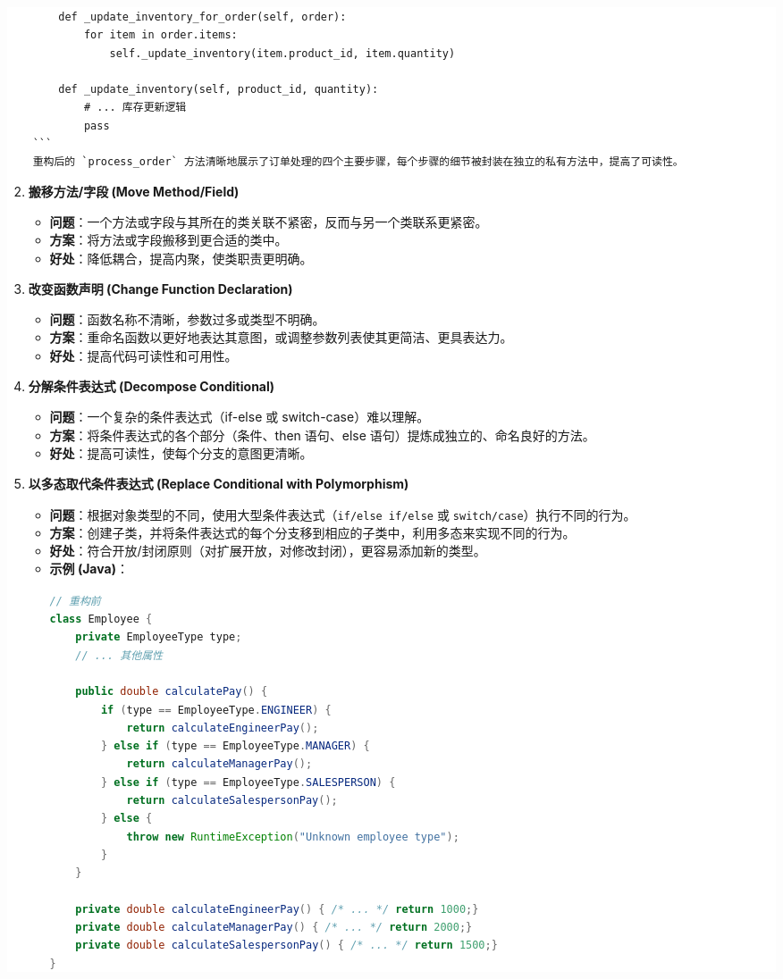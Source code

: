             def _update_inventory_for_order(self, order):
                for item in order.items:
                    self._update_inventory(item.product_id, item.quantity)

            def _update_inventory(self, product_id, quantity):
                # ... 库存更新逻辑
                pass
        ```
        重构后的 `process_order` 方法清晰地展示了订单处理的四个主要步骤，每个步骤的细节被封装在独立的私有方法中，提高了可读性。

2.  **搬移方法/字段 (Move Method/Field)**
    *   **问题**：一个方法或字段与其所在的类关联不紧密，反而与另一个类联系更紧密。
    *   **方案**：将方法或字段搬移到更合适的类中。
    *   **好处**：降低耦合，提高内聚，使类职责更明确。

3.  **改变函数声明 (Change Function Declaration)**
    *   **问题**：函数名称不清晰，参数过多或类型不明确。
    *   **方案**：重命名函数以更好地表达其意图，或调整参数列表使其更简洁、更具表达力。
    *   **好处**：提高代码可读性和可用性。

4.  **分解条件表达式 (Decompose Conditional)**
    *   **问题**：一个复杂的条件表达式（if-else 或 switch-case）难以理解。
    *   **方案**：将条件表达式的各个部分（条件、then 语句、else 语句）提炼成独立的、命名良好的方法。
    *   **好处**：提高可读性，使每个分支的意图更清晰。

5.  **以多态取代条件表达式 (Replace Conditional with Polymorphism)**
    *   **问题**：根据对象类型的不同，使用大型条件表达式（`if/else if/else` 或 `switch/case`）执行不同的行为。
    *   **方案**：创建子类，并将条件表达式的每个分支移到相应的子类中，利用多态来实现不同的行为。
    *   **好处**：符合开放/封闭原则（对扩展开放，对修改封闭），更容易添加新的类型。
    *   **示例 (Java)**：
        ```java
        // 重构前
        class Employee {
            private EmployeeType type;
            // ... 其他属性

            public double calculatePay() {
                if (type == EmployeeType.ENGINEER) {
                    return calculateEngineerPay();
                } else if (type == EmployeeType.MANAGER) {
                    return calculateManagerPay();
                } else if (type == EmployeeType.SALESPERSON) {
                    return calculateSalespersonPay();
                } else {
                    throw new RuntimeException("Unknown employee type");
                }
            }

            private double calculateEngineerPay() { /* ... */ return 1000;}
            private double calculateManagerPay() { /* ... */ return 2000;}
            private double calculateSalespersonPay() { /* ... */ return 1500;}
        }
